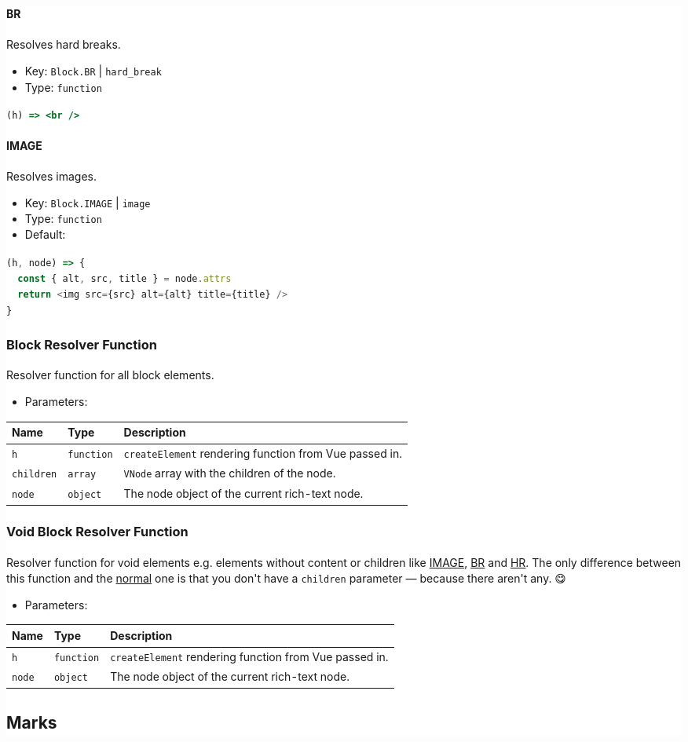 #### BR

Resolves hard breaks.

- Key: `Block.BR` | `hard_break`
- Type: `function`
``` jsx
(h) => <br />
```

#### IMAGE

Resolves images.

- Key: `Block.IMAGE` | `image`
- Type: `function`
- Default:
``` js
(h, node) => {
  const { alt, src, title } = node.attrs
  return <img src={src} alt={alt} title={title} />
}
```

### Block Resolver Function

Resolver function for all block elements.

- Parameters:

| Name | Type | Description |
|:------------- |:------------- |:----- |
| `h` | `function` | `createElement` rendering function from Vue passed in. |
| `children` | `array` | `VNode` array with the children of the node. |
| `node` | `object` | The node object of the current rich-text node. |

### Void Block Resolver Function

Resolver function for void elements e.g. elements without content or children like [IMAGE](#image), [BR](#br) and [HR](#hr).
The only difference between this function and the [normal](#block-resolver-function) one is that you don't have a `children` parameter — because there aren't any. :yum:

- Parameters:

| Name | Type | Description |
|:------------- |:------------- |:----- |
| `h` | `function` | `createElement` rendering function from Vue passed in. |
| `node` | `object` | The node object of the current rich-text node. |


## Marks
